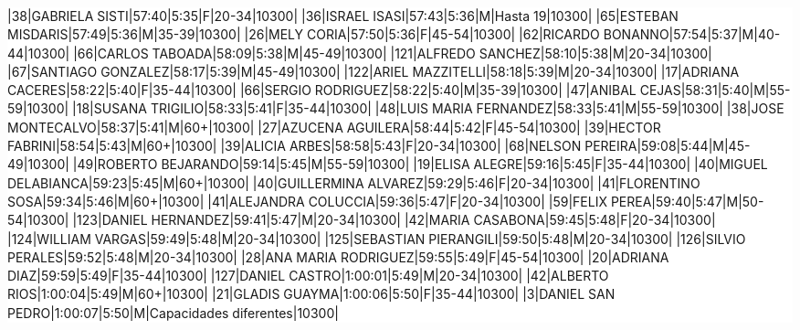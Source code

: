 |38|GABRIELA SISTI|57:40|5:35|F|20-34|10300|
|36|ISRAEL ISASI|57:43|5:36|M|Hasta 19|10300|
|65|ESTEBAN MISDARIS|57:49|5:36|M|35-39|10300|
|26|MELY CORIA|57:50|5:36|F|45-54|10300|
|62|RICARDO BONANNO|57:54|5:37|M|40-44|10300|
|66|CARLOS TABOADA|58:09|5:38|M|45-49|10300|
|121|ALFREDO SANCHEZ|58:10|5:38|M|20-34|10300|
|67|SANTIAGO GONZALEZ|58:17|5:39|M|45-49|10300|
|122|ARIEL MAZZITELLI|58:18|5:39|M|20-34|10300|
|17|ADRIANA CACERES|58:22|5:40|F|35-44|10300|
|66|SERGIO RODRIGUEZ|58:22|5:40|M|35-39|10300|
|47|ANIBAL CEJAS|58:31|5:40|M|55-59|10300|
|18|SUSANA TRIGILIO|58:33|5:41|F|35-44|10300|
|48|LUIS MARIA FERNANDEZ|58:33|5:41|M|55-59|10300|
|38|JOSE MONTECALVO|58:37|5:41|M|60+|10300|
|27|AZUCENA AGUILERA|58:44|5:42|F|45-54|10300|
|39|HECTOR FABRINI|58:54|5:43|M|60+|10300|
|39|ALICIA ARBES|58:58|5:43|F|20-34|10300|
|68|NELSON PEREIRA|59:08|5:44|M|45-49|10300|
|49|ROBERTO BEJARANDO|59:14|5:45|M|55-59|10300|
|19|ELISA ALEGRE|59:16|5:45|F|35-44|10300|
|40|MIGUEL DELABIANCA|59:23|5:45|M|60+|10300|
|40|GUILLERMINA ALVAREZ|59:29|5:46|F|20-34|10300|
|41|FLORENTINO SOSA|59:34|5:46|M|60+|10300|
|41|ALEJANDRA COLUCCIA|59:36|5:47|F|20-34|10300|
|59|FELIX PEREA|59:40|5:47|M|50-54|10300|
|123|DANIEL HERNANDEZ|59:41|5:47|M|20-34|10300|
|42|MARIA CASABONA|59:45|5:48|F|20-34|10300|
|124|WILLIAM VARGAS|59:49|5:48|M|20-34|10300|
|125|SEBASTIAN PIERANGILI|59:50|5:48|M|20-34|10300|
|126|SILVIO PERALES|59:52|5:48|M|20-34|10300|
|28|ANA MARIA RODRIGUEZ|59:55|5:49|F|45-54|10300|
|20|ADRIANA DIAZ|59:59|5:49|F|35-44|10300|
|127|DANIEL CASTRO|1:00:01|5:49|M|20-34|10300|
|42|ALBERTO RIOS|1:00:04|5:49|M|60+|10300|
|21|GLADIS GUAYMA|1:00:06|5:50|F|35-44|10300|
|3|DANIEL SAN PEDRO|1:00:07|5:50|M|Capacidades diferentes|10300|